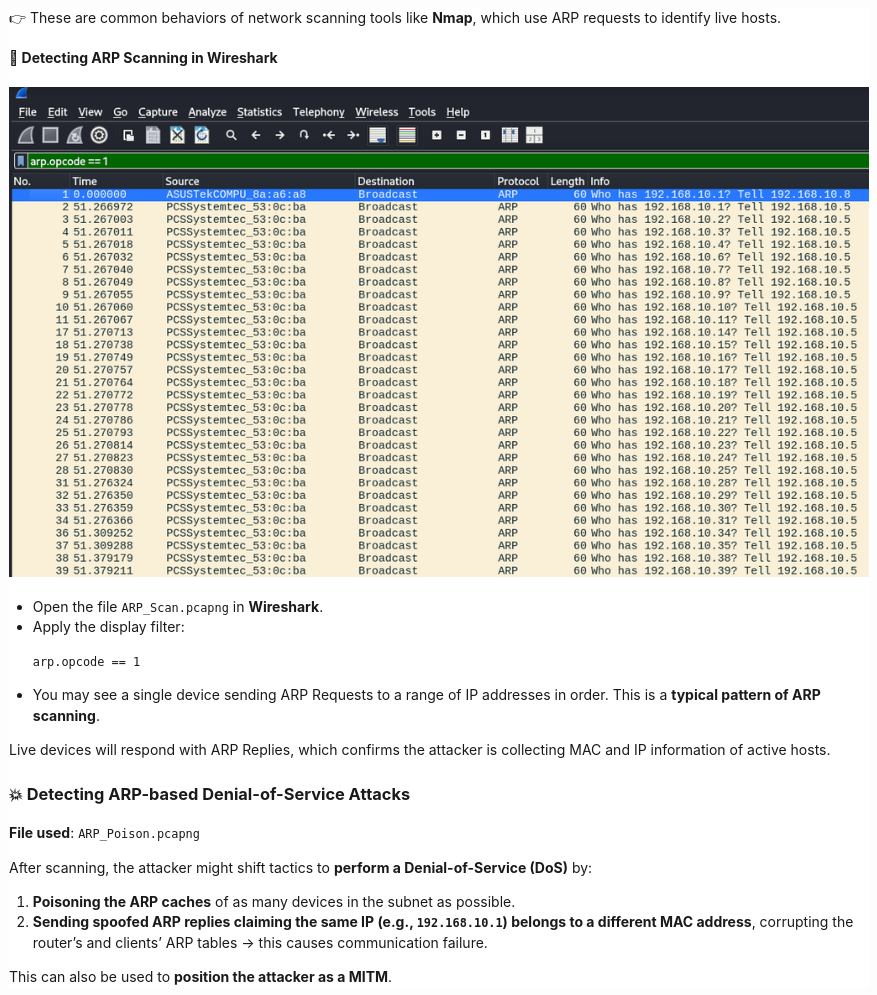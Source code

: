 👉 These are common behaviors of network scanning tools like **Nmap**, which use ARP requests to identify live hosts.

#### 📌 **Detecting ARP Scanning in Wireshark**

![alt text](image-44.png)

- Open the file `ARP_Scan.pcapng` in **Wireshark**.
- Apply the display filter:
  ```wireshark
  arp.opcode == 1
  ```
- You may see a single device sending ARP Requests to a range of IP addresses in order. This is a **typical pattern of ARP scanning**.

Live devices will respond with ARP Replies, which confirms the attacker is collecting MAC and IP information of active hosts.

### 💥 **Detecting ARP-based Denial-of-Service Attacks**

**File used**: `ARP_Poison.pcapng`

After scanning, the attacker might shift tactics to **perform a Denial-of-Service (DoS)** by:

1. **Poisoning the ARP caches** of as many devices in the subnet as possible.
2. **Sending spoofed ARP replies claiming the same IP (e.g., `192.168.10.1`) belongs to a different MAC address**, corrupting the router’s and clients’ ARP tables → this causes communication failure.

This can also be used to **position the attacker as a MITM**.
